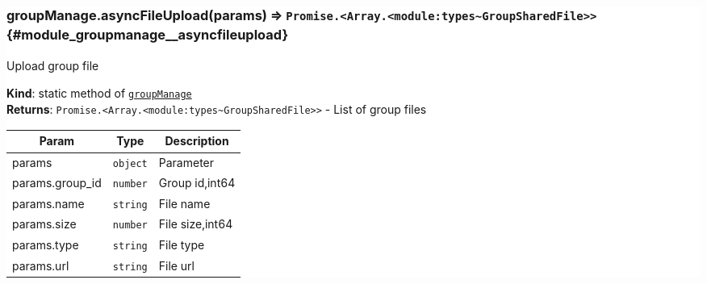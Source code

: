 ### groupManage.asyncFileUpload(params) ⇒ <code>Promise.&lt;Array.&lt;module:types~GroupSharedFile&gt;&gt;</code> {#module_groupmanage__asyncfileupload}
Upload group file

**Kind**: static method of [<code>groupManage</code>](#module_groupmanage)  
**Returns**: <code>Promise.&lt;Array.&lt;module:types~GroupSharedFile&gt;&gt;</code> - List of group files  

| Param | Type | Description |
| --- | --- | --- |
| params | <code>object</code> | Parameter |
| params.group_id | <code>number</code> | Group id,int64 |
| params.name | <code>string</code> | File name |
| params.size | <code>number</code> | File size,int64 |
| params.type | <code>string</code> | File type |
| params.url | <code>string</code> | File url |
